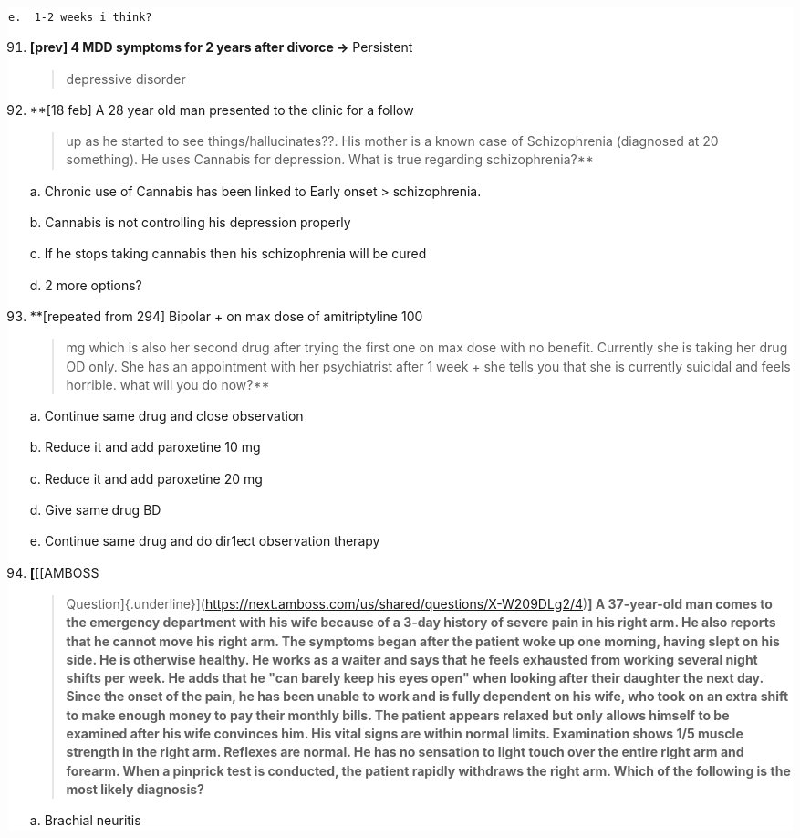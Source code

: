     e.  1-2 weeks i think?

91. **\[prev\] 4 MDD symptoms for 2 years after divorce →** Persistent
    > depressive disorder

92. **\[18 feb\] A 28 year old man presented to the clinic for a follow
    > up as he started to see things/hallucinates??. His mother is a
    > known case of Schizophrenia (diagnosed at 20 something). He uses
    > Cannabis for depression. What is true regarding schizophrenia?**

    a.  Chronic use of Cannabis has been linked to Early onset
        > schizophrenia.

    b.  Cannabis is not controlling his depression properly

    c.  If he stops taking cannabis then his schizophrenia will be cured

    d.  2 more options?

93. **\[repeated from 294\] Bipolar + on max dose of amitriptyline 100
    > mg which is also her second drug after trying the first one on max
    > dose with no benefit. Currently she is taking her drug OD only.
    > She has an appointment with her psychiatrist after 1 week + she
    > tells you that she is currently suicidal and feels horrible. what
    > will you do now?**

    a.  Continue same drug and close observation

    b.  Reduce it and add paroxetine 10 mg

    c.  Reduce it and add paroxetine 20 mg

    d.  Give same drug BD

    e.  Continue same drug and do dir1ect observation therapy

94. **\[**[[AMBOSS
    > Question]{.underline}](https://next.amboss.com/us/shared/questions/X-W209DLg2/4)**\]
    > A 37-year-old man comes to the emergency department with his wife
    > because of a 3-day history of severe pain in his right arm. He
    > also reports that he cannot move his right arm. The symptoms began
    > after the patient woke up one morning, having slept on his side.
    > He is otherwise healthy. He works as a waiter and says that he
    > feels exhausted from working several night shifts per week. He
    > adds that he \"can barely keep his eyes open\" when looking after
    > their daughter the next day. Since the onset of the pain, he has
    > been unable to work and is fully dependent on his wife, who took
    > on an extra shift to make enough money to pay their monthly bills.
    > The patient appears relaxed but only allows himself to be examined
    > after his wife convinces him. His vital signs are within normal
    > limits. Examination shows 1/5 muscle strength in the right arm.
    > Reflexes are normal. He has no sensation to light touch over the
    > entire right arm and forearm. When a pinprick test is conducted,
    > the patient rapidly withdraws the right arm. Which of the
    > following is the most likely diagnosis?**

    a.  Brachial neuritis
